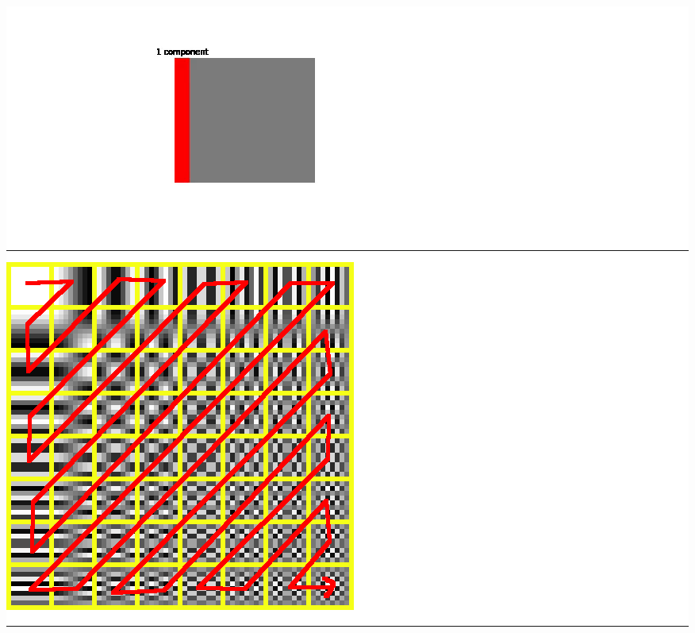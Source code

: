 ![bg contain](images/incremental_dct_example.gif)



---

![bg contain](images/DCT-8x8-zigzag.png)



---

